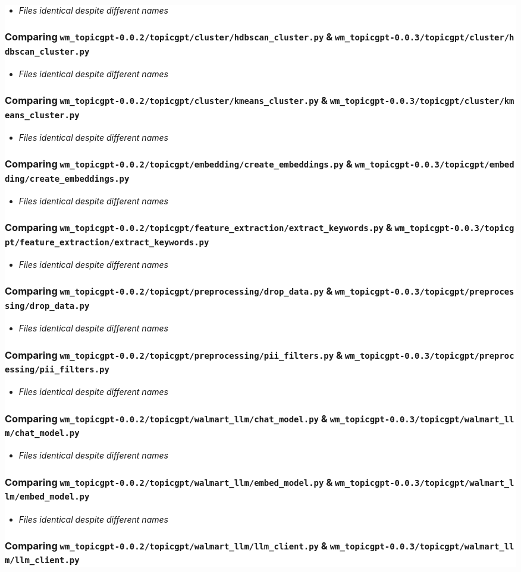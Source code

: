  * *Files identical despite different names*

### Comparing `wm_topicgpt-0.0.2/topicgpt/cluster/hdbscan_cluster.py` & `wm_topicgpt-0.0.3/topicgpt/cluster/hdbscan_cluster.py`

 * *Files identical despite different names*

### Comparing `wm_topicgpt-0.0.2/topicgpt/cluster/kmeans_cluster.py` & `wm_topicgpt-0.0.3/topicgpt/cluster/kmeans_cluster.py`

 * *Files identical despite different names*

### Comparing `wm_topicgpt-0.0.2/topicgpt/embedding/create_embeddings.py` & `wm_topicgpt-0.0.3/topicgpt/embedding/create_embeddings.py`

 * *Files identical despite different names*

### Comparing `wm_topicgpt-0.0.2/topicgpt/feature_extraction/extract_keywords.py` & `wm_topicgpt-0.0.3/topicgpt/feature_extraction/extract_keywords.py`

 * *Files identical despite different names*

### Comparing `wm_topicgpt-0.0.2/topicgpt/preprocessing/drop_data.py` & `wm_topicgpt-0.0.3/topicgpt/preprocessing/drop_data.py`

 * *Files identical despite different names*

### Comparing `wm_topicgpt-0.0.2/topicgpt/preprocessing/pii_filters.py` & `wm_topicgpt-0.0.3/topicgpt/preprocessing/pii_filters.py`

 * *Files identical despite different names*

### Comparing `wm_topicgpt-0.0.2/topicgpt/walmart_llm/chat_model.py` & `wm_topicgpt-0.0.3/topicgpt/walmart_llm/chat_model.py`

 * *Files identical despite different names*

### Comparing `wm_topicgpt-0.0.2/topicgpt/walmart_llm/embed_model.py` & `wm_topicgpt-0.0.3/topicgpt/walmart_llm/embed_model.py`

 * *Files identical despite different names*

### Comparing `wm_topicgpt-0.0.2/topicgpt/walmart_llm/llm_client.py` & `wm_topicgpt-0.0.3/topicgpt/walmart_llm/llm_client.py`
